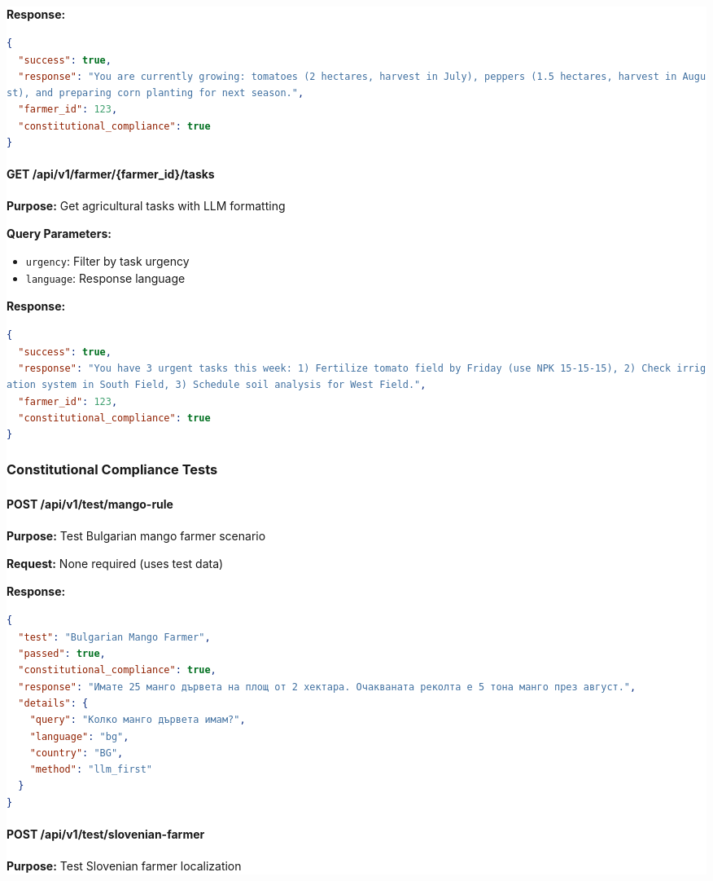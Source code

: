 **Response:**
```json
{
  "success": true,
  "response": "You are currently growing: tomatoes (2 hectares, harvest in July), peppers (1.5 hectares, harvest in August), and preparing corn planting for next season.",
  "farmer_id": 123,
  "constitutional_compliance": true
}
```

#### GET /api/v1/farmer/{farmer_id}/tasks
**Purpose:** Get agricultural tasks with LLM formatting

**Query Parameters:**
- `urgency`: Filter by task urgency
- `language`: Response language

**Response:**
```json
{
  "success": true,
  "response": "You have 3 urgent tasks this week: 1) Fertilize tomato field by Friday (use NPK 15-15-15), 2) Check irrigation system in South Field, 3) Schedule soil analysis for West Field.",
  "farmer_id": 123,
  "constitutional_compliance": true
}
```

### Constitutional Compliance Tests

#### POST /api/v1/test/mango-rule
**Purpose:** Test Bulgarian mango farmer scenario

**Request:** None required (uses test data)

**Response:**
```json
{
  "test": "Bulgarian Mango Farmer",
  "passed": true,
  "constitutional_compliance": true,
  "response": "Имате 25 манго дървета на площ от 2 хектара. Очакваната реколта е 5 тона манго през август.",
  "details": {
    "query": "Колко манго дървета имам?",
    "language": "bg",
    "country": "BG",
    "method": "llm_first"
  }
}
```

#### POST /api/v1/test/slovenian-farmer
**Purpose:** Test Slovenian farmer localization
